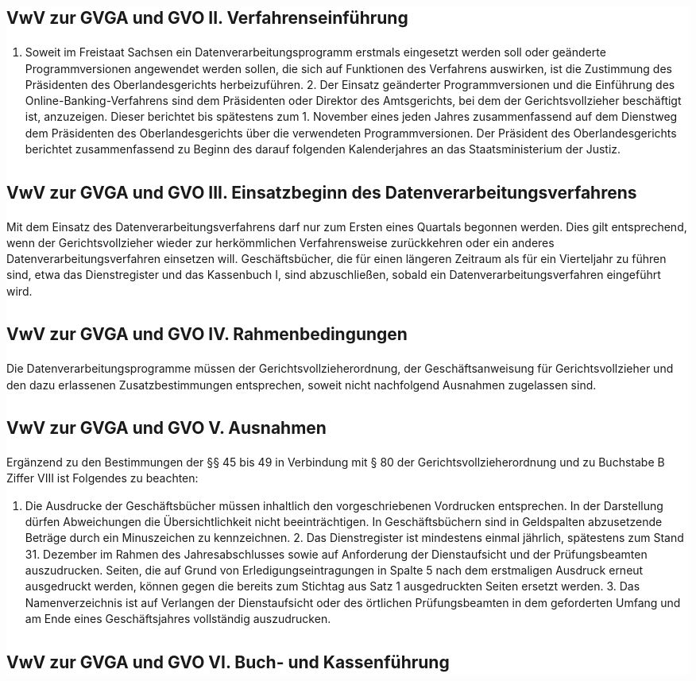 ## VwV zur GVGA und GVO II. Verfahrenseinführung

1. Soweit im Freistaat Sachsen ein Datenverarbeitungsprogramm erstmals eingesetzt werden soll oder geänderte Programmversionen angewendet werden sollen, die sich auf Funktionen des Verfahrens auswirken, ist die Zustimmung des Präsidenten des Oberlandesgerichts herbeizuführen. 2. Der Einsatz geänderter Programmversionen und die Einführung des Online-Banking-Verfahrens sind dem Präsidenten oder Direktor des Amtsgerichts, bei dem der Gerichtsvollzieher beschäftigt ist, anzuzeigen. Dieser berichtet bis spätestens zum 1. November eines jeden Jahres zusammenfassend auf dem Dienstweg dem Präsidenten des Oberlandesgerichts über die verwendeten Programmversionen. Der Präsident des Oberlandesgerichts berichtet zusammenfassend zu Beginn des darauf folgenden Kalenderjahres an das Staatsministerium der Justiz. 
## VwV zur GVGA und GVO III. Einsatzbeginn des Datenverarbeitungsverfahrens

Mit dem Einsatz des Datenverarbeitungsverfahrens darf nur zum Ersten eines Quartals begonnen werden. Dies gilt entsprechend, wenn der Gerichtsvollzieher wieder zur herkömmlichen Verfahrensweise zurückkehren oder ein anderes Datenverarbeitungsverfahren einsetzen will. Geschäftsbücher, die für einen längeren Zeitraum als für ein Vierteljahr zu führen sind, etwa das Dienstregister und das Kassenbuch I, sind abzuschließen, sobald ein Datenverarbeitungsverfahren eingeführt wird.


## VwV zur GVGA und GVO IV. Rahmenbedingungen

Die Datenverarbeitungsprogramme müssen der Gerichtsvollzieherordnung, der Geschäftsanweisung für Gerichtsvollzieher und den dazu erlassenen Zusatzbestimmungen entsprechen, soweit nicht nachfolgend Ausnahmen zugelassen sind.


## VwV zur GVGA und GVO V. Ausnahmen

Ergänzend zu den Bestimmungen der §§ 45 bis 49 in Verbindung mit § 80 der Gerichtsvollzieherordnung und zu Buchstabe B Ziffer VIII ist Folgendes zu beachten:

1. Die Ausdrucke der Geschäftsbücher müssen inhaltlich den vorgeschriebenen Vordrucken entsprechen. In der Darstellung dürfen Abweichungen die Übersichtlichkeit nicht beeinträchtigen. In Geschäftsbüchern sind in Geldspalten abzusetzende Beträge durch ein Minuszeichen zu kennzeichnen. 2. Das Dienstregister ist mindestens einmal jährlich, spätestens zum Stand 31. Dezember im Rahmen des Jahresabschlusses sowie auf Anforderung der Dienstaufsicht und der Prüfungsbeamten auszudrucken. Seiten, die auf Grund von Erledigungseintragungen in Spalte 5 nach dem erstmaligen Ausdruck erneut ausgedruckt werden, können gegen die bereits zum Stichtag aus Satz 1 ausgedruckten Seiten ersetzt werden. 3. Das Namenverzeichnis ist auf Verlangen der Dienstaufsicht oder des örtlichen Prüfungsbeamten in dem geforderten Umfang und am Ende eines Geschäftsjahres vollständig auszudrucken. 
## VwV zur GVGA und GVO VI. Buch- und Kassenführung
